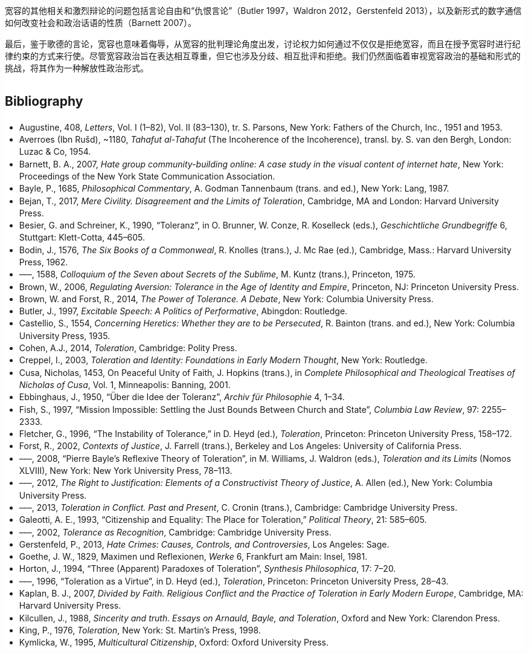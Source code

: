 宽容的其他相关和激烈辩论的问题包括言论自由和“仇恨言论”（Butler 1997，Waldron 2012，Gerstenfeld 2013），以及新形式的数字通信如何改变社会和政治话语的性质（Barnett 2007）。

最后，鉴于歌德的言论，宽容也意味着侮辱，从宽容的批判理论角度出发，讨论权力如何通过不仅仅是拒绝宽容，而且在授予宽容时进行纪律约束的方式来行使。尽管宽容政治旨在表达相互尊重，但它也涉及分歧、相互批评和拒绝。我们仍然面临着审视宽容政治的基础和形式的挑战，将其作为一种解放性政治形式。


## Bibliography

* Augustine, 408, *Letters*, Vol. I (1–82), Vol. II (83–130), tr. S. Parsons, New York: Fathers of the Church, Inc., 1951 and 1953.
* Averroes (Ibn Rušd), ~1180, *Tahafut al-Tahafut* (The Incoherence of the Incoherence), transl. by. S. van den Bergh, London: Luzac & Co, 1954.
* Barnett, B. A., 2007, *Hate group community-building online: A case study in the visual content of internet hate*, New York: Proceedings of the New York State Communication Association.
* Bayle, P., 1685, *Philosophical Commentary*, A. Godman Tannenbaum (trans. and ed.), New York: Lang, 1987.
* Bejan, T., 2017, *Mere Civility. Disagreement and the Limits of Toleration*, Cambridge, MA and London: Harvard University Press.
* Besier, G. and Schreiner, K., 1990, “Toleranz”, in O. Brunner, W. Conze, R. Koselleck (eds.), *Geschichtliche Grundbegriffe* 6, Stuttgart: Klett-Cotta, 445–605.
* Bodin, J., 1576, *The Six Books of a Commonweal*, R. Knolles (trans.), J. Mc Rae (ed.), Cambridge, Mass.: Harvard University Press, 1962.
* –––, 1588, *Colloquium of the Seven about Secrets of the Sublime*, M. Kuntz (trans.), Princeton, 1975.
* Brown, W., 2006, *Regulating Aversion: Tolerance in the Age of Identity and Empire*, Princeton, NJ: Princeton University Press.
* Brown, W. and Forst, R., 2014, *The Power of Tolerance. A Debate*, New York: Columbia University Press.
* Butler, J., 1997, *Excitable Speech: A Politics of Performative*, Abingdon: Routledge.
* Castellio, S., 1554, *Concerning Heretics: Whether they are to be Persecuted*, R. Bainton (trans. and ed.), New York: Columbia University Press, 1935.
* Cohen, A.J., 2014, *Toleration*, Cambridge: Polity Press.
* Creppel, I., 2003, *Toleration and Identity: Foundations in Early Modern Thought*, New York: Routledge.
* Cusa, Nicholas, 1453, On Peaceful Unity of Faith, J. Hopkins (trans.), in *Complete Philosophical and Theological Treatises of Nicholas of Cusa*, Vol. 1, Minneapolis: Banning, 2001.
* Ebbinghaus, J., 1950, “Über die Idee der Toleranz”, *Archiv für Philosophie* 4, 1–34.
* Fish, S., 1997, “Mission Impossible: Settling the Just Bounds Between Church and State”, *Columbia Law Review*, 97: 2255–2333.
* Fletcher, G., 1996, “The Instability of Tolerance,” in D. Heyd (ed.), *Toleration*, Princeton: Princeton University Press, 158–172.
* Forst, R., 2002, *Contexts of Justice*, J. Farrell (trans.), Berkeley and Los Angeles: University of California Press.
* –––, 2008, “Pierre Bayle’s Reflexive Theory of Toleration”, in M. Williams, J. Waldron (eds.), *Toleration and its Limits* (Nomos XLVIII), New York: New York University Press, 78–113.
* –––, 2012, *The Right to Justification: Elements of a Constructivist Theory of Justice*, A. Allen (ed.), New York: Columbia University Press.
* –––, 2013, *Toleration in Conflict. Past and Present*, C. Cronin (trans.), Cambridge: Cambridge University Press.
* Galeotti, A. E., 1993, “Citizenship and Equality: The Place for Toleration,” *Political Theory*, 21: 585–605.
* –––, 2002, *Tolerance as Recognition*, Cambridge: Cambridge University Press.
* Gerstenfeld, P., 2013, *Hate Crimes: Causes, Controls, and Controversies*, Los Angeles: Sage.
* Goethe, J. W., 1829, Maximen und Reflexionen, *Werke* 6, Frankfurt am Main: Insel, 1981.
* Horton, J., 1994, “Three (Apparent) Paradoxes of Toleration”, *Synthesis Philosophica*, 17: 7–20.
* –––, 1996, “Toleration as a Virtue”, in D. Heyd (ed.), *Toleration*, Princeton: Princeton University Press, 28–43.
* Kaplan, B. J., 2007, *Divided by Faith. Religious Conflict and the Practice of Toleration in Early Modern Europe*, Cambridge, MA: Harvard University Press.
* Kilcullen, J., 1988, *Sincerity and truth. Essays on Arnauld, Bayle, and Toleration*, Oxford and New York: Clarendon Press.
* King, P., 1976, *Toleration*, New York: St. Martin’s Press, 1998.
* Kymlicka, W., 1995, *Multicultural Citizenship*, Oxford: Oxford University Press.